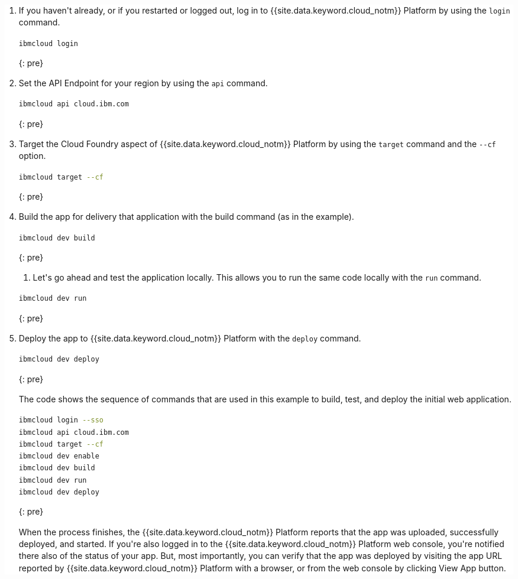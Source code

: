 1. If you haven't already, or if you restarted or logged out, log in to {{site.data.keyword.cloud_notm}} Platform by using the `login` command.

   ```bash
   ibmcloud login
   ```
   {: pre}

1. Set the API Endpoint for your region by using the `api` command.

   ```bash
   ibmcloud api cloud.ibm.com
   ```
   {: pre}

1. Target the Cloud Foundry aspect of {{site.data.keyword.cloud_notm}} Platform by using the `target` command and the `--cf` option.

   ```bash
   ibmcloud target --cf
   ```
   {: pre}

1. Build the app for delivery that application with the build command (as in the example).

   ```bash
   ibmcloud dev build
   ```
   {: pre}

   1. Let's go ahead and test the application locally. This allows you to run the same code locally with the `run` command.

   ```bash
   ibmcloud dev run
   ```
   {: pre}

1. Deploy the app to {{site.data.keyword.cloud_notm}} Platform with the `deploy` command.

   ```bash
   ibmcloud dev deploy
   ```
   {: pre}

   The code shows the sequence of commands that are used in this example to build, test, and deploy the initial web application.

   ```bash
   ibmcloud login --sso
   ibmcloud api cloud.ibm.com
   ibmcloud target --cf
   ibmcloud dev enable
   ibmcloud dev build
   ibmcloud dev run
   ibmcloud dev deploy
   ```
   {: pre}

   When the process finishes, the {{site.data.keyword.cloud_notm}} Platform reports that the app was uploaded, successfully deployed, and started. If you're also logged in to the {{site.data.keyword.cloud_notm}} Platform web console, you're notified there also of the status of your app. But, most importantly, you can verify that the app was deployed by visiting the app URL reported by {{site.data.keyword.cloud_notm}} Platform with a browser, or from the web console by clicking View App button.
